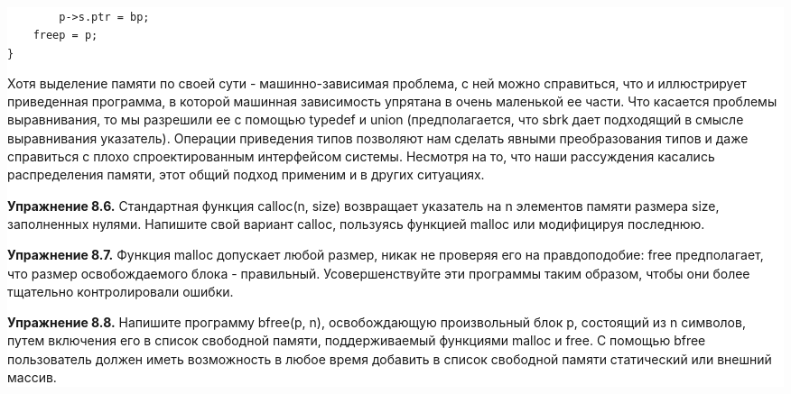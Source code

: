 ```
        p->s.ptr = bp;
    freep = p;
}
```
Хотя выделение памяти по своей сути - машинно-зависимая проблема, с ней можно справиться, что и иллюстрирует приведенная программа, в которой машинная зависимость упрятана в очень маленькой ее части. Что касается проблемы выравнивания, то мы разрешили ее с помощью typedef и union (предполагается, что sbrk дает подходящий в смысле выравнивания указатель). Операции приведения типов позволяют нам сделать явными преобразования типов и даже справиться с плохо спроектированным интерфейсом системы. Несмотря на то, что наши рассуждения касались распределения памяти, этот общий подход применим и в других ситуациях.

**Упражнение 8.6.** Стандартная функция calloc(n, size) возвращает указатель на n элементов памяти размера size, заполненных нулями. Напишите свой вариант calloc, пользуясь функцией malloc или модифицируя последнюю.

**Упражнение 8.7.** Функция malloc допускает любой размер, никак не проверяя его на правдоподобие: free предполагает, что размер освобождаемого блока - правильный. Усовершенствуйте эти программы таким образом, чтобы они более тщательно контролировали ошибки.

**Упражнение 8.8.** Напишите программу bfree(p, n), освобождающую произвольный блок p, состоящий из n символов, путем включения его в список свободной памяти, поддерживаемый функциями malloc и free. C помощью bfree пользователь должен иметь возможность в любое время добавить в список свободной памяти статический или внешний массив.